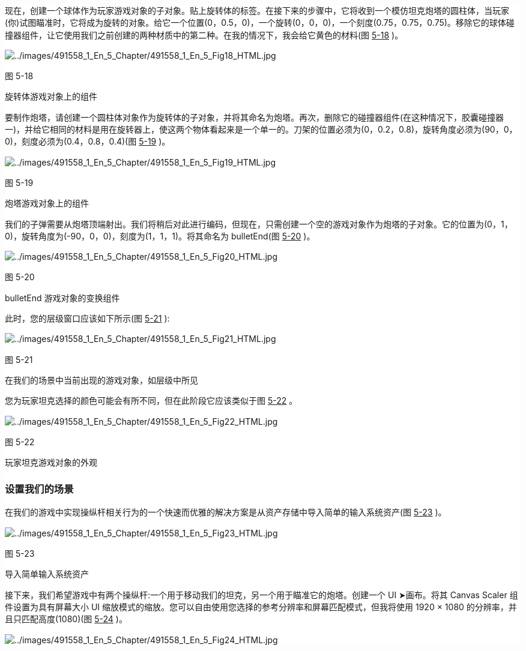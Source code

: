现在，创建一个球体作为玩家游戏对象的子对象。贴上旋转体的标签。在接下来的步骤中，它将收到一个模仿坦克炮塔的圆柱体，当玩家(你)试图瞄准时，它将成为旋转的对象。给它一个位置(0，0.5，0)，一个旋转(0，0，0)，一个刻度(0.75，0.75，0.75)。移除它的球体碰撞器组件，让它使用我们之前创建的两种材质中的第二种。在我的情况下，我会给它黄色的材料(图 [5-18](#Fig18) )。

![../images/491558_1_En_5_Chapter/491558_1_En_5_Fig18_HTML.jpg](../images/491558_1_En_5_Chapter/491558_1_En_5_Fig18_HTML.jpg)

图 5-18

旋转体游戏对象上的组件

要制作炮塔，请创建一个圆柱体对象作为旋转体的子对象，并将其命名为炮塔。再次，删除它的碰撞器组件(在这种情况下，胶囊碰撞器一)，并给它相同的材料是用在旋转器上，使这两个物体看起来是一个单一的。刀架的位置必须为(0，0.2，0.8)，旋转角度必须为(90，0，0)，刻度必须为(0.4，0.8，0.4)(图 [5-19](#Fig19) )。

![../images/491558_1_En_5_Chapter/491558_1_En_5_Fig19_HTML.jpg](../images/491558_1_En_5_Chapter/491558_1_En_5_Fig19_HTML.jpg)

图 5-19

炮塔游戏对象上的组件

我们的子弹需要从炮塔顶端射出。我们将稍后对此进行编码，但现在，只需创建一个空的游戏对象作为炮塔的子对象。它的位置为(0，1，0)，旋转角度为(-90，0，0)，刻度为(1，1，1)。将其命名为 bulletEnd(图 [5-20](#Fig20) )。

![../images/491558_1_En_5_Chapter/491558_1_En_5_Fig20_HTML.jpg](../images/491558_1_En_5_Chapter/491558_1_En_5_Fig20_HTML.jpg)

图 5-20

bulletEnd 游戏对象的变换组件

此时，您的层级窗口应该如下所示(图 [5-21](#Fig21) ):

![../images/491558_1_En_5_Chapter/491558_1_En_5_Fig21_HTML.jpg](../images/491558_1_En_5_Chapter/491558_1_En_5_Fig21_HTML.jpg)

图 5-21

在我们的场景中当前出现的游戏对象，如层级中所见

您为玩家坦克选择的颜色可能会有所不同，但在此阶段它应该类似于图 [5-22](#Fig22) 。

![../images/491558_1_En_5_Chapter/491558_1_En_5_Fig22_HTML.jpg](../images/491558_1_En_5_Chapter/491558_1_En_5_Fig22_HTML.jpg)

图 5-22

玩家坦克游戏对象的外观

### 设置我们的场景

在我们的游戏中实现操纵杆相关行为的一个快速而优雅的解决方案是从资产存储中导入简单的输入系统资产(图 [5-23](#Fig23) )。

![../images/491558_1_En_5_Chapter/491558_1_En_5_Fig23_HTML.jpg](../images/491558_1_En_5_Chapter/491558_1_En_5_Fig23_HTML.jpg)

图 5-23

导入简单输入系统资产

接下来，我们希望游戏中有两个操纵杆:一个用于移动我们的坦克，另一个用于瞄准它的炮塔。创建一个 UI ➤画布。将其 Canvas Scaler 组件设置为具有屏幕大小 UI 缩放模式的缩放。您可以自由使用您选择的参考分辨率和屏幕匹配模式，但我将使用 1920 × 1080 的分辨率，并且只匹配高度(1080)(图 [5-24](#Fig24) )。

![../images/491558_1_En_5_Chapter/491558_1_En_5_Fig24_HTML.jpg](../images/491558_1_En_5_Chapter/491558_1_En_5_Fig24_HTML.jpg)
